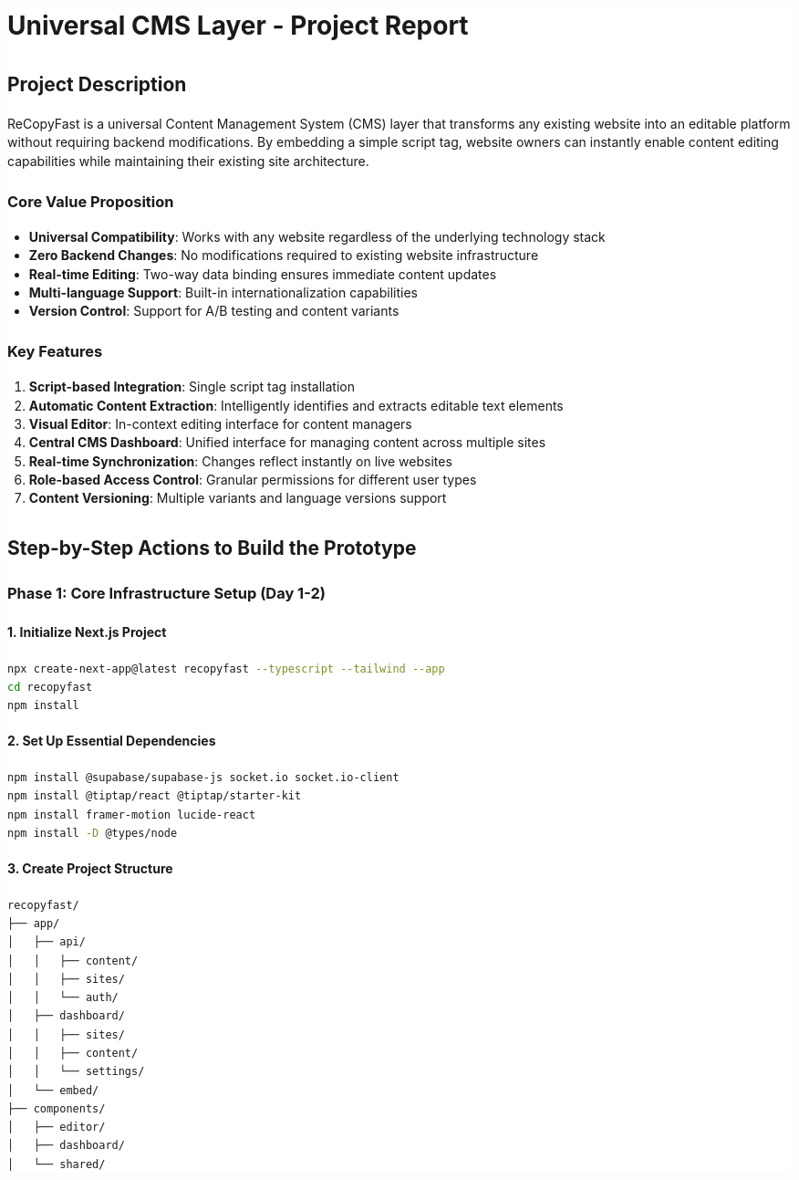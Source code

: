 # Universal CMS Layer - Project Report

## Project Description

ReCopyFast is a universal Content Management System (CMS) layer that transforms any existing website into an editable platform without requiring backend modifications. By embedding a simple script tag, website owners can instantly enable content editing capabilities while maintaining their existing site architecture.

### Core Value Proposition
- **Universal Compatibility**: Works with any website regardless of the underlying technology stack
- **Zero Backend Changes**: No modifications required to existing website infrastructure
- **Real-time Editing**: Two-way data binding ensures immediate content updates
- **Multi-language Support**: Built-in internationalization capabilities
- **Version Control**: Support for A/B testing and content variants

### Key Features
1. **Script-based Integration**: Single script tag installation
2. **Automatic Content Extraction**: Intelligently identifies and extracts editable text elements
3. **Visual Editor**: In-context editing interface for content managers
4. **Central CMS Dashboard**: Unified interface for managing content across multiple sites
5. **Real-time Synchronization**: Changes reflect instantly on live websites
6. **Role-based Access Control**: Granular permissions for different user types
7. **Content Versioning**: Multiple variants and language versions support

## Step-by-Step Actions to Build the Prototype

### Phase 1: Core Infrastructure Setup (Day 1-2)

#### 1. Initialize Next.js Project
```bash
npx create-next-app@latest recopyfast --typescript --tailwind --app
cd recopyfast
npm install
```

#### 2. Set Up Essential Dependencies
```bash
npm install @supabase/supabase-js socket.io socket.io-client
npm install @tiptap/react @tiptap/starter-kit
npm install framer-motion lucide-react
npm install -D @types/node
```

#### 3. Create Project Structure
```
recopyfast/
├── app/
│   ├── api/
│   │   ├── content/
│   │   ├── sites/
│   │   └── auth/
│   ├── dashboard/
│   │   ├── sites/
│   │   ├── content/
│   │   └── settings/
│   └── embed/
├── components/
│   ├── editor/
│   ├── dashboard/
│   └── shared/
```